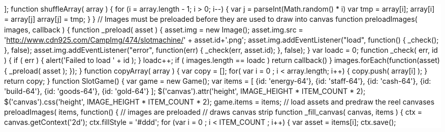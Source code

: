 ];
function shuffleArray( array ) {
for (i = array.length - 1; i > 0; i--) {
var j = parseInt(Math.random() * i)
var tmp = array[i];
array[i] = array[j]
array[j] = tmp;
}
}
// Images must be preloaded before they are used to draw into canvas
function preloadImages( images, callback ) {
function _preload( asset ) {
asset.img = new Image();
asset.img.src = 'http://www.cdn925.com/CampImg/474/slotmachine/' + asset.id+'.png';
asset.img.addEventListener("load", function() {
_check();
}, false);
asset.img.addEventListener("error", function(err) {
_check(err, asset.id);
}, false);
}
var loadc = 0;
function _check( err, id ) {
if ( err ) {
alert('Failed to load ' + id );
}
loadc++;
if ( images.length == loadc )
return callback()
}
images.forEach(function(asset) {
_preload( asset );
});
}
function copyArray( array ) {
var copy = [];
for( var i = 0 ; i < array.length; i++) {
copy.push( array[i] );
}
return copy;
}
function SlotGame() {
var game = new Game();
var items = [
{id: 'energy-64'},
{id: 'staff-64'},
{id: 'cash-64'},
{id: 'build-64'},
{id: 'goods-64'},
{id: 'gold-64'}
];
$('canvas').attr('height', IMAGE_HEIGHT * ITEM_COUNT * 2);
$('canvas').css('height', IMAGE_HEIGHT * ITEM_COUNT * 2);
game.items = items;
// load assets and predraw the reel canvases
preloadImages( items, function() {
// images are preloaded
// draws canvas strip
function _fill_canvas( canvas, items ) {
ctx = canvas.getContext('2d');
ctx.fillStyle = '#ddd';
for (var i = 0 ; i < ITEM_COUNT ; i++) {
var asset = items[i];
ctx.save();